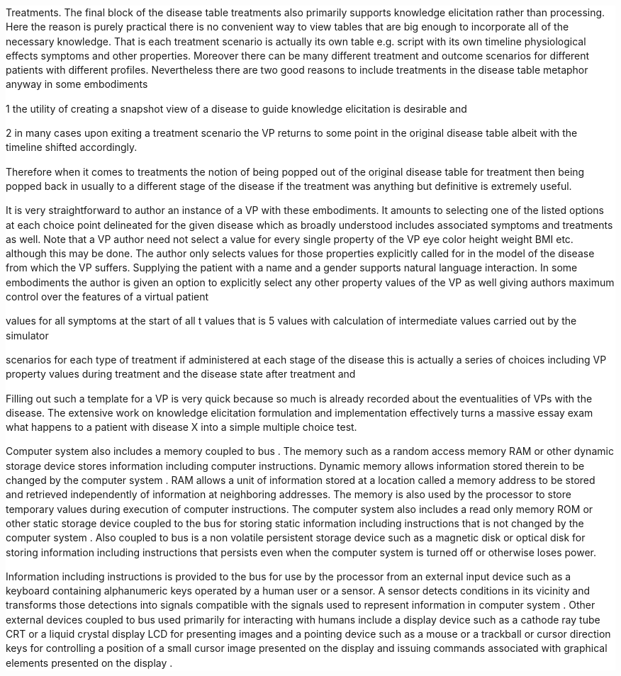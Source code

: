 Treatments. The final block of the disease table treatments also primarily supports knowledge elicitation rather than processing. Here the reason is purely practical there is no convenient way to view tables that are big enough to incorporate all of the necessary knowledge. That is each treatment scenario is actually its own table e.g. script with its own timeline physiological effects symptoms and other properties. Moreover there can be many different treatment and outcome scenarios for different patients with different profiles. Nevertheless there are two good reasons to include treatments in the disease table metaphor anyway in some embodiments 

1 the utility of creating a snapshot view of a disease to guide knowledge elicitation is desirable and

2 in many cases upon exiting a treatment scenario the VP returns to some point in the original disease table albeit with the timeline shifted accordingly.

Therefore when it comes to treatments the notion of being popped out of the original disease table for treatment then being popped back in usually to a different stage of the disease if the treatment was anything but definitive is extremely useful.

It is very straightforward to author an instance of a VP with these embodiments. It amounts to selecting one of the listed options at each choice point delineated for the given disease which as broadly understood includes associated symptoms and treatments as well. Note that a VP author need not select a value for every single property of the VP eye color height weight BMI etc. although this may be done. The author only selects values for those properties explicitly called for in the model of the disease from which the VP suffers. Supplying the patient with a name and a gender supports natural language interaction. In some embodiments the author is given an option to explicitly select any other property values of the VP as well giving authors maximum control over the features of a virtual patient

values for all symptoms at the start of all t values that is 5 values with calculation of intermediate values carried out by the simulator 

scenarios for each type of treatment if administered at each stage of the disease this is actually a series of choices including VP property values during treatment and the disease state after treatment and

Filling out such a template for a VP is very quick because so much is already recorded about the eventualities of VPs with the disease. The extensive work on knowledge elicitation formulation and implementation effectively turns a massive essay exam what happens to a patient with disease X into a simple multiple choice test.

Computer system also includes a memory coupled to bus . The memory such as a random access memory RAM or other dynamic storage device stores information including computer instructions. Dynamic memory allows information stored therein to be changed by the computer system . RAM allows a unit of information stored at a location called a memory address to be stored and retrieved independently of information at neighboring addresses. The memory is also used by the processor to store temporary values during execution of computer instructions. The computer system also includes a read only memory ROM or other static storage device coupled to the bus for storing static information including instructions that is not changed by the computer system . Also coupled to bus is a non volatile persistent storage device such as a magnetic disk or optical disk for storing information including instructions that persists even when the computer system is turned off or otherwise loses power.

Information including instructions is provided to the bus for use by the processor from an external input device such as a keyboard containing alphanumeric keys operated by a human user or a sensor. A sensor detects conditions in its vicinity and transforms those detections into signals compatible with the signals used to represent information in computer system . Other external devices coupled to bus used primarily for interacting with humans include a display device such as a cathode ray tube CRT or a liquid crystal display LCD for presenting images and a pointing device such as a mouse or a trackball or cursor direction keys for controlling a position of a small cursor image presented on the display and issuing commands associated with graphical elements presented on the display .
